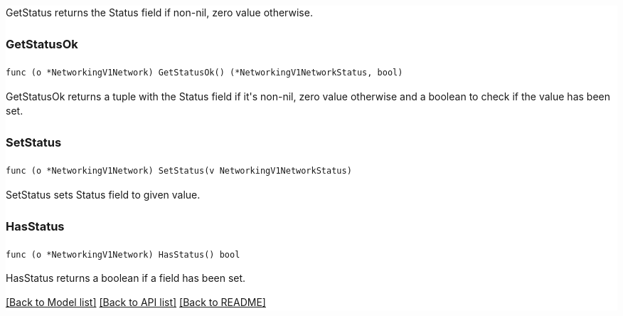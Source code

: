 GetStatus returns the Status field if non-nil, zero value otherwise.

### GetStatusOk

`func (o *NetworkingV1Network) GetStatusOk() (*NetworkingV1NetworkStatus, bool)`

GetStatusOk returns a tuple with the Status field if it's non-nil, zero value otherwise
and a boolean to check if the value has been set.

### SetStatus

`func (o *NetworkingV1Network) SetStatus(v NetworkingV1NetworkStatus)`

SetStatus sets Status field to given value.

### HasStatus

`func (o *NetworkingV1Network) HasStatus() bool`

HasStatus returns a boolean if a field has been set.


[[Back to Model list]](../README.md#documentation-for-models) [[Back to API list]](../README.md#documentation-for-api-endpoints) [[Back to README]](../README.md)


